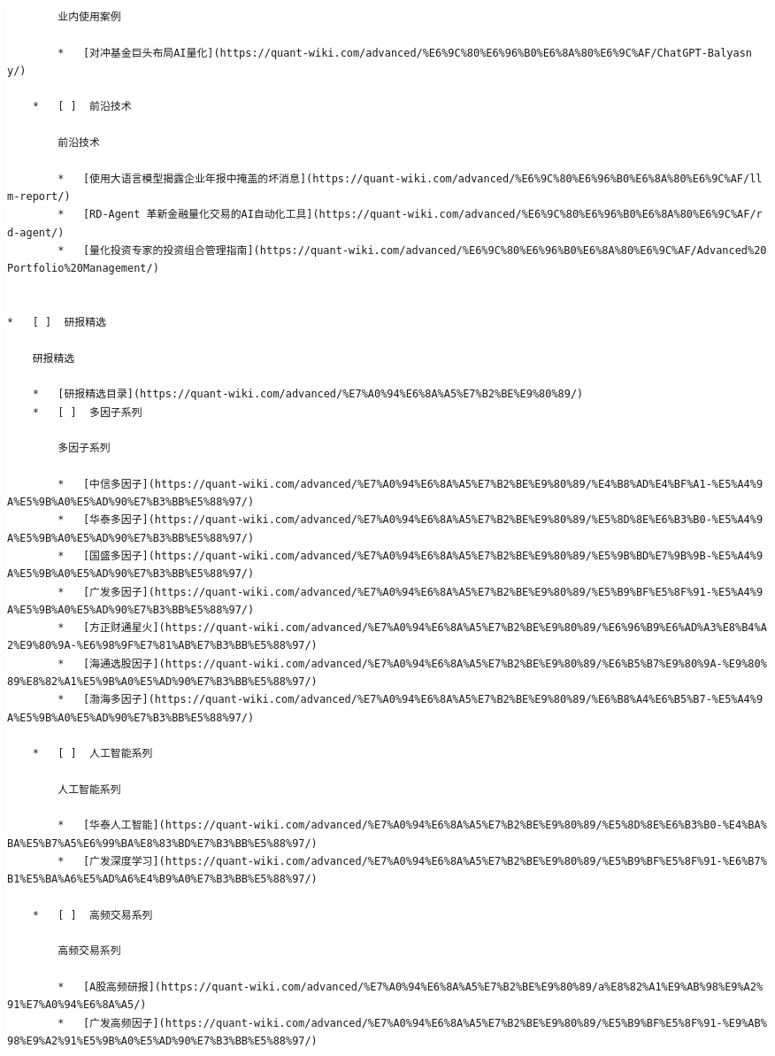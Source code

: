             业内使用案例
            
            *   [对冲基金巨头布局AI量化](https://quant-wiki.com/advanced/%E6%9C%80%E6%96%B0%E6%8A%80%E6%9C%AF/ChatGPT-Balyasny/)
            
        *   [ ]  前沿技术
            
            前沿技术
            
            *   [使用大语言模型揭露企业年报中掩盖的坏消息](https://quant-wiki.com/advanced/%E6%9C%80%E6%96%B0%E6%8A%80%E6%9C%AF/llm-report/)
            *   [RD-Agent 革新金融量化交易的AI自动化工具](https://quant-wiki.com/advanced/%E6%9C%80%E6%96%B0%E6%8A%80%E6%9C%AF/rd-agent/)
            *   [量化投资专家的投资组合管理指南](https://quant-wiki.com/advanced/%E6%9C%80%E6%96%B0%E6%8A%80%E6%9C%AF/Advanced%20Portfolio%20Management/)
            
        
    *   [ ]  研报精选
        
        研报精选
        
        *   [研报精选目录](https://quant-wiki.com/advanced/%E7%A0%94%E6%8A%A5%E7%B2%BE%E9%80%89/)
        *   [ ]  多因子系列
            
            多因子系列
            
            *   [中信多因子](https://quant-wiki.com/advanced/%E7%A0%94%E6%8A%A5%E7%B2%BE%E9%80%89/%E4%B8%AD%E4%BF%A1-%E5%A4%9A%E5%9B%A0%E5%AD%90%E7%B3%BB%E5%88%97/)
            *   [华泰多因子](https://quant-wiki.com/advanced/%E7%A0%94%E6%8A%A5%E7%B2%BE%E9%80%89/%E5%8D%8E%E6%B3%B0-%E5%A4%9A%E5%9B%A0%E5%AD%90%E7%B3%BB%E5%88%97/)
            *   [国盛多因子](https://quant-wiki.com/advanced/%E7%A0%94%E6%8A%A5%E7%B2%BE%E9%80%89/%E5%9B%BD%E7%9B%9B-%E5%A4%9A%E5%9B%A0%E5%AD%90%E7%B3%BB%E5%88%97/)
            *   [广发多因子](https://quant-wiki.com/advanced/%E7%A0%94%E6%8A%A5%E7%B2%BE%E9%80%89/%E5%B9%BF%E5%8F%91-%E5%A4%9A%E5%9B%A0%E5%AD%90%E7%B3%BB%E5%88%97/)
            *   [方正财通星火](https://quant-wiki.com/advanced/%E7%A0%94%E6%8A%A5%E7%B2%BE%E9%80%89/%E6%96%B9%E6%AD%A3%E8%B4%A2%E9%80%9A-%E6%98%9F%E7%81%AB%E7%B3%BB%E5%88%97/)
            *   [海通选股因子](https://quant-wiki.com/advanced/%E7%A0%94%E6%8A%A5%E7%B2%BE%E9%80%89/%E6%B5%B7%E9%80%9A-%E9%80%89%E8%82%A1%E5%9B%A0%E5%AD%90%E7%B3%BB%E5%88%97/)
            *   [渤海多因子](https://quant-wiki.com/advanced/%E7%A0%94%E6%8A%A5%E7%B2%BE%E9%80%89/%E6%B8%A4%E6%B5%B7-%E5%A4%9A%E5%9B%A0%E5%AD%90%E7%B3%BB%E5%88%97/)
            
        *   [ ]  人工智能系列
            
            人工智能系列
            
            *   [华泰人工智能](https://quant-wiki.com/advanced/%E7%A0%94%E6%8A%A5%E7%B2%BE%E9%80%89/%E5%8D%8E%E6%B3%B0-%E4%BA%BA%E5%B7%A5%E6%99%BA%E8%83%BD%E7%B3%BB%E5%88%97/)
            *   [广发深度学习](https://quant-wiki.com/advanced/%E7%A0%94%E6%8A%A5%E7%B2%BE%E9%80%89/%E5%B9%BF%E5%8F%91-%E6%B7%B1%E5%BA%A6%E5%AD%A6%E4%B9%A0%E7%B3%BB%E5%88%97/)
            
        *   [ ]  高频交易系列
            
            高频交易系列
            
            *   [A股高频研报](https://quant-wiki.com/advanced/%E7%A0%94%E6%8A%A5%E7%B2%BE%E9%80%89/a%E8%82%A1%E9%AB%98%E9%A2%91%E7%A0%94%E6%8A%A5/)
            *   [广发高频因子](https://quant-wiki.com/advanced/%E7%A0%94%E6%8A%A5%E7%B2%BE%E9%80%89/%E5%B9%BF%E5%8F%91-%E9%AB%98%E9%A2%91%E5%9B%A0%E5%AD%90%E7%B3%BB%E5%88%97/)
            